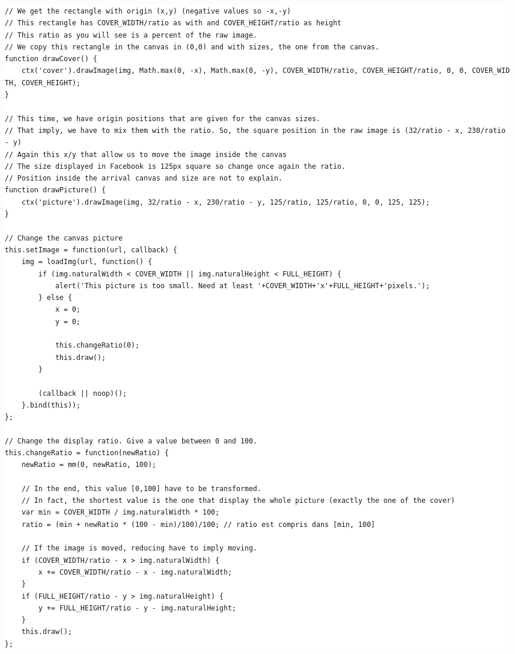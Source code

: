 	// We get the rectangle with origin (x,y) (negative values so -x,-y)
	// This rectangle has COVER_WIDTH/ratio as with and COVER_HEIGHT/ratio as height
	// This ratio as you will see is a percent of the raw image.
	// We copy this rectangle in the canvas in (0,0) and with sizes, the one from the canvas.
	function drawCover() {
		ctx('cover').drawImage(img, Math.max(0, -x), Math.max(0, -y), COVER_WIDTH/ratio, COVER_HEIGHT/ratio, 0, 0, COVER_WIDTH, COVER_HEIGHT);
	}

	// This time, we have origin positions that are given for the canvas sizes.
	// That imply, we have to mix them with the ratio. So, the square position in the raw image is (32/ratio - x, 230/ratio - y)
	// Again this x/y that allow us to move the image inside the canvas
	// The size displayed in Facebook is 125px square so change once again the ratio.
	// Position inside the arrival canvas and size are not to explain.
	function drawPicture() {
		ctx('picture').drawImage(img, 32/ratio - x, 230/ratio - y, 125/ratio, 125/ratio, 0, 0, 125, 125);
	}

	// Change the canvas picture
	this.setImage = function(url, callback) {
		img = loadImg(url, function() {
			if (img.naturalWidth < COVER_WIDTH || img.naturalHeight < FULL_HEIGHT) {
				alert('This picture is too small. Need at least '+COVER_WIDTH+'x'+FULL_HEIGHT+'pixels.');
			} else {
				x = 0;
				y = 0;

				this.changeRatio(0);
				this.draw();
			}

			(callback || noop)();
		}.bind(this));
	};

	// Change the display ratio. Give a value between 0 and 100.
	this.changeRatio = function(newRatio) {
		newRatio = mm(0, newRatio, 100);

		// In the end, this value [0,100] have to be transformed.
		// In fact, the shortest value is the one that display the whole picture (exactly the one of the cover)
		var min = COVER_WIDTH / img.naturalWidth * 100;
		ratio = (min + newRatio * (100 - min)/100)/100; // ratio est compris dans [min, 100]

		// If the image is moved, reducing have to imply moving.
		if (COVER_WIDTH/ratio - x > img.naturalWidth) {
			x += COVER_WIDTH/ratio - x - img.naturalWidth;
		}
		if (FULL_HEIGHT/ratio - y > img.naturalHeight) {
			y += FULL_HEIGHT/ratio - y - img.naturalHeight;
		}
		this.draw();
	};
